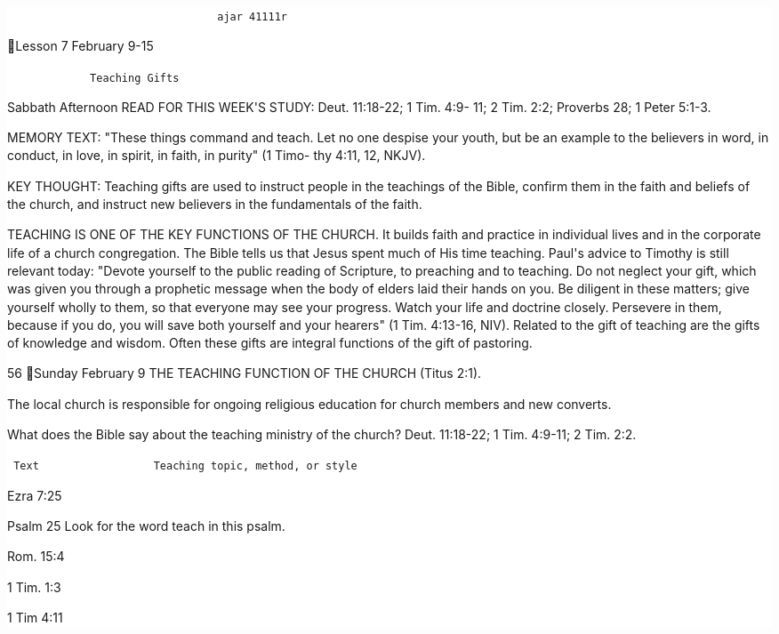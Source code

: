 


                                     ajar 41111r
Lesson 7                                            February 9-15

                 Teaching Gifts




Sabbath Afternoon
READ FOR THIS WEEK'S STUDY: Deut. 11:18-22; 1 Tim. 4:9-
11; 2 Tim. 2:2; Proverbs 28; 1 Peter 5:1-3.

  MEMORY TEXT: "These things command and teach. Let no
  one despise your youth, but be an example to the believers in
  word, in conduct, in love, in spirit, in faith, in purity" (1 Timo-
  thy 4:11, 12, NKJV).

   KEY THOUGHT: Teaching gifts are used to instruct people in the
teachings of the Bible, confirm them in the faith and beliefs of the
church, and instruct new believers in the fundamentals of the faith.

   TEACHING IS ONE OF THE KEY FUNCTIONS OF THE
CHURCH. It builds faith and practice in individual lives and in the
corporate life of a church congregation. The Bible tells us that Jesus
spent much of His time teaching. Paul's advice to Timothy is still
relevant today: "Devote yourself to the public reading of Scripture, to
preaching and to teaching. Do not neglect your gift, which was given
you through a prophetic message when the body of elders laid their
hands on you. Be diligent in these matters; give yourself wholly to
them, so that everyone may see your progress. Watch your life and
doctrine closely. Persevere in them, because if you do, you will save
both yourself and your hearers" (1 Tim. 4:13-16, NIV).
   Related to the gift of teaching are the gifts of knowledge
and wisdom. Often these gifts are integral functions of the gift of
pastoring.

56
Sunday                                                 February 9
THE TEACHING FUNCTION OF THE CHURCH (Titus 2:1).

  The local church is responsible for ongoing religious education for
church members and new converts.

  What does the Bible say about the teaching ministry of the
church? Deut. 11:18-22; 1 Tim. 4:9-11; 2 Tim. 2:2.

     Text                  Teaching topic, method, or style

 Ezra 7:25

 Psalm 25       Look for the word teach in this psalm.

 Rom. 15:4

1 Tim. 1:3

1 Tim 4:11
